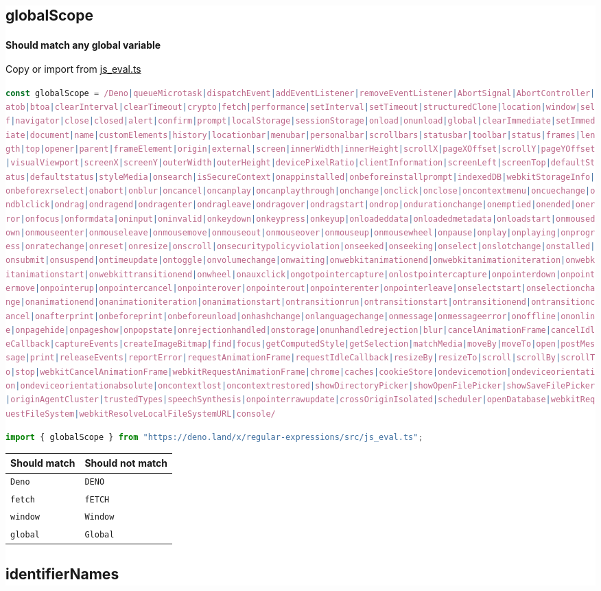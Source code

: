 ## globalScope

**Should match any global variable**

Copy or import from [js_eval.ts](./src/js_eval.ts#L565)

```js
const globalScope = /Deno|queueMicrotask|dispatchEvent|addEventListener|removeEventListener|AbortSignal|AbortController|atob|btoa|clearInterval|clearTimeout|crypto|fetch|performance|setInterval|setTimeout|structuredClone|location|window|self|navigator|close|closed|alert|confirm|prompt|localStorage|sessionStorage|onload|onunload|global|clearImmediate|setImmediate|document|name|customElements|history|locationbar|menubar|personalbar|scrollbars|statusbar|toolbar|status|frames|length|top|opener|parent|frameElement|origin|external|screen|innerWidth|innerHeight|scrollX|pageXOffset|scrollY|pageYOffset|visualViewport|screenX|screenY|outerWidth|outerHeight|devicePixelRatio|clientInformation|screenLeft|screenTop|defaultStatus|defaultstatus|styleMedia|onsearch|isSecureContext|onappinstalled|onbeforeinstallprompt|indexedDB|webkitStorageInfo|onbeforexrselect|onabort|onblur|oncancel|oncanplay|oncanplaythrough|onchange|onclick|onclose|oncontextmenu|oncuechange|ondblclick|ondrag|ondragend|ondragenter|ondragleave|ondragover|ondragstart|ondrop|ondurationchange|onemptied|onended|onerror|onfocus|onformdata|oninput|oninvalid|onkeydown|onkeypress|onkeyup|onloadeddata|onloadedmetadata|onloadstart|onmousedown|onmouseenter|onmouseleave|onmousemove|onmouseout|onmouseover|onmouseup|onmousewheel|onpause|onplay|onplaying|onprogress|onratechange|onreset|onresize|onscroll|onsecuritypolicyviolation|onseeked|onseeking|onselect|onslotchange|onstalled|onsubmit|onsuspend|ontimeupdate|ontoggle|onvolumechange|onwaiting|onwebkitanimationend|onwebkitanimationiteration|onwebkitanimationstart|onwebkittransitionend|onwheel|onauxclick|ongotpointercapture|onlostpointercapture|onpointerdown|onpointermove|onpointerup|onpointercancel|onpointerover|onpointerout|onpointerenter|onpointerleave|onselectstart|onselectionchange|onanimationend|onanimationiteration|onanimationstart|ontransitionrun|ontransitionstart|ontransitionend|ontransitioncancel|onafterprint|onbeforeprint|onbeforeunload|onhashchange|onlanguagechange|onmessage|onmessageerror|onoffline|ononline|onpagehide|onpageshow|onpopstate|onrejectionhandled|onstorage|onunhandledrejection|blur|cancelAnimationFrame|cancelIdleCallback|captureEvents|createImageBitmap|find|focus|getComputedStyle|getSelection|matchMedia|moveBy|moveTo|open|postMessage|print|releaseEvents|reportError|requestAnimationFrame|requestIdleCallback|resizeBy|resizeTo|scroll|scrollBy|scrollTo|stop|webkitCancelAnimationFrame|webkitRequestAnimationFrame|chrome|caches|cookieStore|ondevicemotion|ondeviceorientation|ondeviceorientationabsolute|oncontextlost|oncontextrestored|showDirectoryPicker|showOpenFilePicker|showSaveFilePicker|originAgentCluster|trustedTypes|speechSynthesis|onpointerrawupdate|crossOriginIsolated|scheduler|openDatabase|webkitRequestFileSystem|webkitResolveLocalFileSystemURL|console/
```

```ts
import { globalScope } from "https://deno.land/x/regular-expressions/src/js_eval.ts";
```

| Should match | Should not match  |
|---|---|
| `Deno` | `DENO`  |
| `fetch` | `fETCH`  |
| `window` | `Window`  |
| `global` | `Global`  |

## identifierNames
